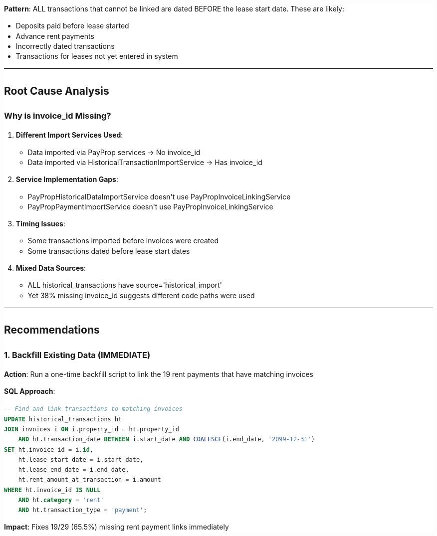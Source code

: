 **Pattern**: ALL transactions that cannot be linked are dated BEFORE the lease start date. These are likely:
- Deposits paid before lease started
- Advance rent payments
- Incorrectly dated transactions
- Transactions for leases not yet entered in system

---

## Root Cause Analysis

### Why is invoice_id Missing?

1. **Different Import Services Used**:
   - Data imported via PayProp services → No invoice_id
   - Data imported via HistoricalTransactionImportService → Has invoice_id

2. **Service Implementation Gaps**:
   - PayPropHistoricalDataImportService doesn't use PayPropInvoiceLinkingService
   - PayPropPaymentImportService doesn't use PayPropInvoiceLinkingService

3. **Timing Issues**:
   - Some transactions imported before invoices were created
   - Some transactions dated before lease start dates

4. **Mixed Data Sources**:
   - ALL historical_transactions have source='historical_import'
   - Yet 38% missing invoice_id suggests different code paths were used

---

## Recommendations

### 1. Backfill Existing Data (IMMEDIATE)

**Action**: Run a one-time backfill script to link the 19 rent payments that have matching invoices

**SQL Approach**:
```sql
-- Find and link transactions to matching invoices
UPDATE historical_transactions ht
JOIN invoices i ON i.property_id = ht.property_id
    AND ht.transaction_date BETWEEN i.start_date AND COALESCE(i.end_date, '2099-12-31')
SET ht.invoice_id = i.id,
    ht.lease_start_date = i.start_date,
    ht.lease_end_date = i.end_date,
    ht.rent_amount_at_transaction = i.amount
WHERE ht.invoice_id IS NULL
    AND ht.category = 'rent'
    AND ht.transaction_type = 'payment';
```

**Impact**: Fixes 19/29 (65.5%) missing rent payment links immediately
